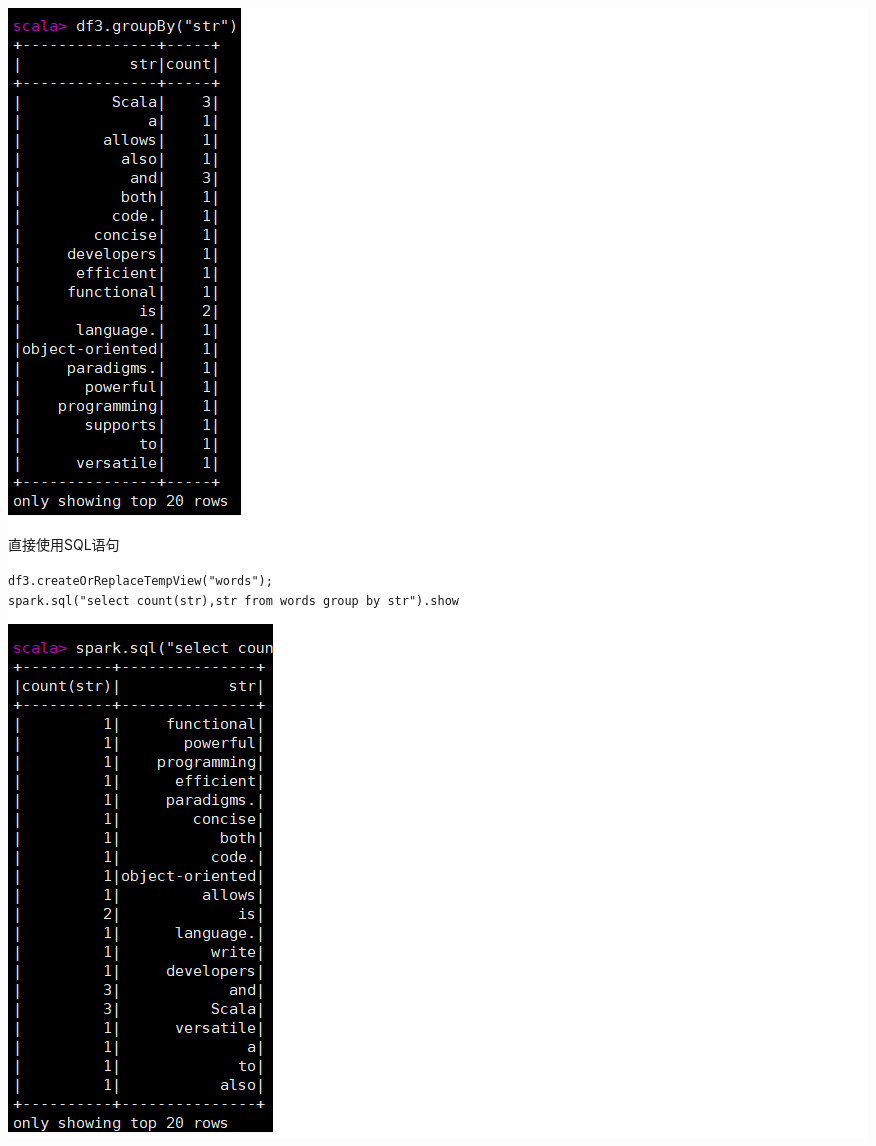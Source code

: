 ![](../../attachments/Pasted%20image%2020241026235636.png)

直接使⽤SQL语句
```
df3.createOrReplaceTempView("words"); 
spark.sql("select count(str),str from words group by str").show
```

![](../../attachments/Pasted%20image%2020241026235808.png)
